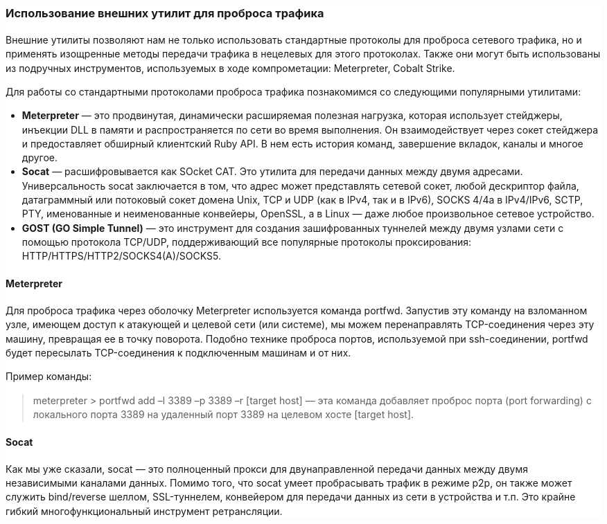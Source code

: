 ### Использование внешних утилит для проброса трафика

Внешние утилиты позволяют нам не только использовать стандартные протоколы для проброса сетевого трафика, но и применять
изощренные методы передачи трафика в нецелевых для этого протоколах. Также они могут быть использованы из подручных
инструментов, используемых в ходе компрометации: Meterpreter, Cobalt Strike.

Для работы со стандартными протоколами проброса трафика познакомимся со следующими популярными утилитами:

- **Meterpreter** — это продвинутая, динамически расширяемая полезная нагрузка, которая использует стейджеры, инъекции
  DLL в
  памяти и распространяется по сети во время выполнения. Он взаимодействует через сокет стейджера и предоставляет
  обширный
  клиентский Ruby API. В нем есть история команд, завершение вкладок, каналы и многое другое.
- **Socat** — расшифровывается как SOcket CAT. Это утилита для передачи данных между двумя адресами. Универсальность
  socat
  заключается в том, что адрес может представлять сетевой сокет, любой дескриптор файла, датаграммный или потоковый
  сокет
  домена Unix, TCP и UDP (как в IPv4, так и в IPv6), SOCKS 4/4a в IPv4/IPv6, SCTP, PTY, именованные и неименованные
  конвейеры, OpenSSL, а в Linux — даже любое произвольное сетевое устройство.
- **GOST (GO Simple Tunnel)** — это инструмент для создания зашифрованных туннелей между двумя узлами сети с помощью
  протокола
  TCP/UDP, поддерживающий все популярные протоколы проксирования: HTTP/HTTPS/HTTP2/SOCKS4(A)/SOCKS5.

#### Meterpreter

Для проброса трафика через оболочку Meterpreter используется команда portfwd. Запустив эту команду на взломанном узле,
имеющем доступ к атакующей и целевой сети (или системе), мы можем перенаправлять TCP-соединения через эту машину,
превращая ее в точку поворота. Подобно технике проброса портов, используемой при ssh-соединении, portfwd будет
пересылать TCP-соединения к подключенным машинам и от них.

Пример команды:

> meterpreter > portfwd add –l 3389 –p 3389 –r [target host] — эта команда добавляет проброс порта (port forwarding) с
> локального порта 3389 на удаленный порт 3389 на целевом хосте [target host].
>

#### Socat

Как мы уже сказали, socat — это полноценный прокси для двунаправленной передачи данных между двумя независимыми каналами
данных. Помимо того, что socat умеет пробрасывать трафик в режиме p2p, он также может служить bind/reverse шеллом,
SSL-туннелем, конвейером для передачи данных из сети в устройства и т.п. Это крайне гибкий многофункциональный
инструмент ретрансляции.
